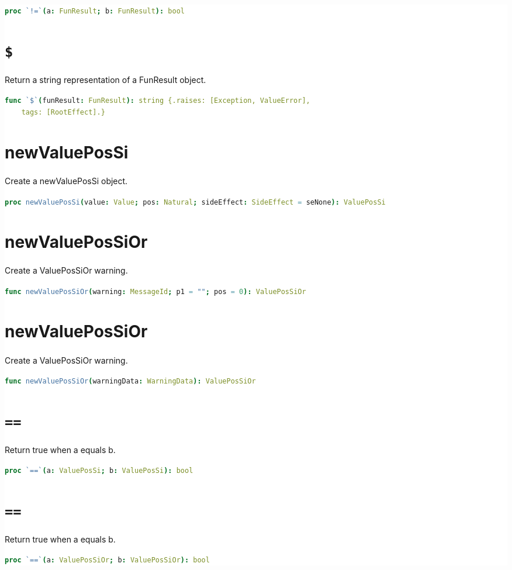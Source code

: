 ```nim
proc `!=`(a: FunResult; b: FunResult): bool 
```

# `$`

Return a string representation of a FunResult object.

```nim
func `$`(funResult: FunResult): string {.raises: [Exception, ValueError],
    tags: [RootEffect].}
```

# newValuePosSi

Create a newValuePosSi object.

```nim
proc newValuePosSi(value: Value; pos: Natural; sideEffect: SideEffect = seNone): ValuePosSi 
```

# newValuePosSiOr

Create a ValuePosSiOr warning.

```nim
func newValuePosSiOr(warning: MessageId; p1 = ""; pos = 0): ValuePosSiOr 
```

# newValuePosSiOr

Create a ValuePosSiOr warning.

```nim
func newValuePosSiOr(warningData: WarningData): ValuePosSiOr 
```

# `==`

Return true when a equals b.

```nim
proc `==`(a: ValuePosSi; b: ValuePosSi): bool 
```

# `==`

Return true when a equals b.

```nim
proc `==`(a: ValuePosSiOr; b: ValuePosSiOr): bool 
```

